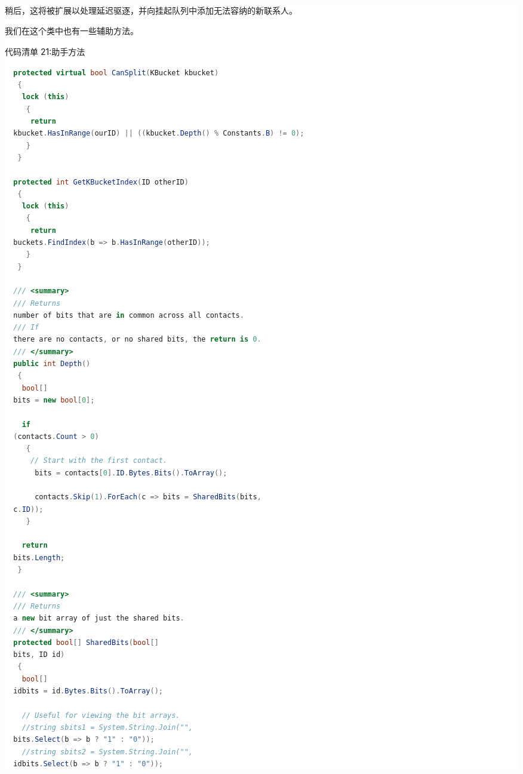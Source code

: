 稍后，这将被扩展以处理延迟驱逐，并向挂起队列中添加无法容纳的新联系人。

我们在这个类中也有一些辅助方法。

代码清单 21:助手方法

```cs
  protected virtual bool CanSplit(KBucket kbucket)
   {
    lock (this)
     {
      return
  kbucket.HasInRange(ourID) || ((kbucket.Depth() % Constants.B) != 0);
     }
   }

  protected int GetKBucketIndex(ID otherID)
   {
    lock (this)
     {
      return
  buckets.FindIndex(b => b.HasInRange(otherID));
     }
   }

  /// <summary>
  /// Returns
  number of bits that are in common across all contacts.
  /// If
  there are no contacts, or no shared bits, the return is 0.
  /// </summary>
  public int Depth()
   {
    bool[]
  bits = new bool[0];

    if
  (contacts.Count > 0)
     {
      // Start with the first contact.
       bits = contacts[0].ID.Bytes.Bits().ToArray();

       contacts.Skip(1).ForEach(c => bits = SharedBits(bits,
  c.ID));
     }

    return
  bits.Length;
   }

  /// <summary>
  /// Returns
  a new bit array of just the shared bits.
  /// </summary>
  protected bool[] SharedBits(bool[]
  bits, ID id)
   {
    bool[]
  idbits = id.Bytes.Bits().ToArray();

    // Useful for viewing the bit arrays.
    //string sbits1 = System.String.Join("",
  bits.Select(b => b ? "1" : "0"));
    //string sbits2 = System.String.Join("",
  idbits.Select(b => b ? "1" : "0"));
```